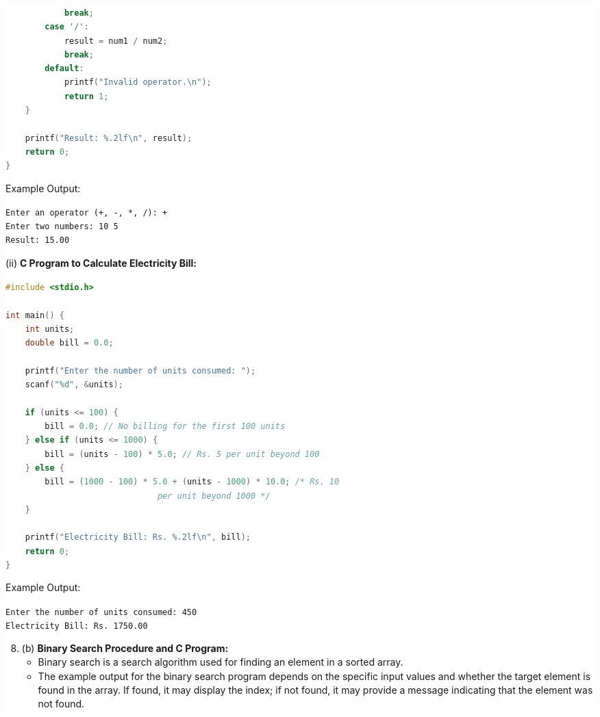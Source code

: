    ```c
               break;
           case '/':
               result = num1 / num2;
               break;
           default:
               printf("Invalid operator.\n");
               return 1;
       }
       
       printf("Result: %.2lf\n", result);
       return 0;
   }
   ```

   Example Output:
   ```
   Enter an operator (+, -, *, /): +
   Enter two numbers: 10 5
   Result: 15.00
   ```

   (ii) **C Program to Calculate Electricity Bill:**
   ```c
   #include <stdio.h>
   
   int main() {
       int units;
       double bill = 0.0;
       
       printf("Enter the number of units consumed: ");
       scanf("%d", &units);
       
       if (units <= 100) {
           bill = 0.0; // No billing for the first 100 units
       } else if (units <= 1000) {
           bill = (units - 100) * 5.0; // Rs. 5 per unit beyond 100
       } else {
           bill = (1000 - 100) * 5.0 + (units - 1000) * 10.0; /* Rs. 10
                                  per unit beyond 1000 */
       }
       
       printf("Electricity Bill: Rs. %.2lf\n", bill);
       return 0;
   }
   ```

   Example Output:
   ```
   Enter the number of units consumed: 450
   Electricity Bill: Rs. 1750.00
   ```

8. (b) **Binary Search Procedure and C Program:**
   - Binary search is a search algorithm used for finding an element in a sorted array.
   - The example output for the binary search program depends on the specific input values and whether the target element is found in the array. If found, it may display the index; if not found, it may provide a message indicating that the element was not found.

